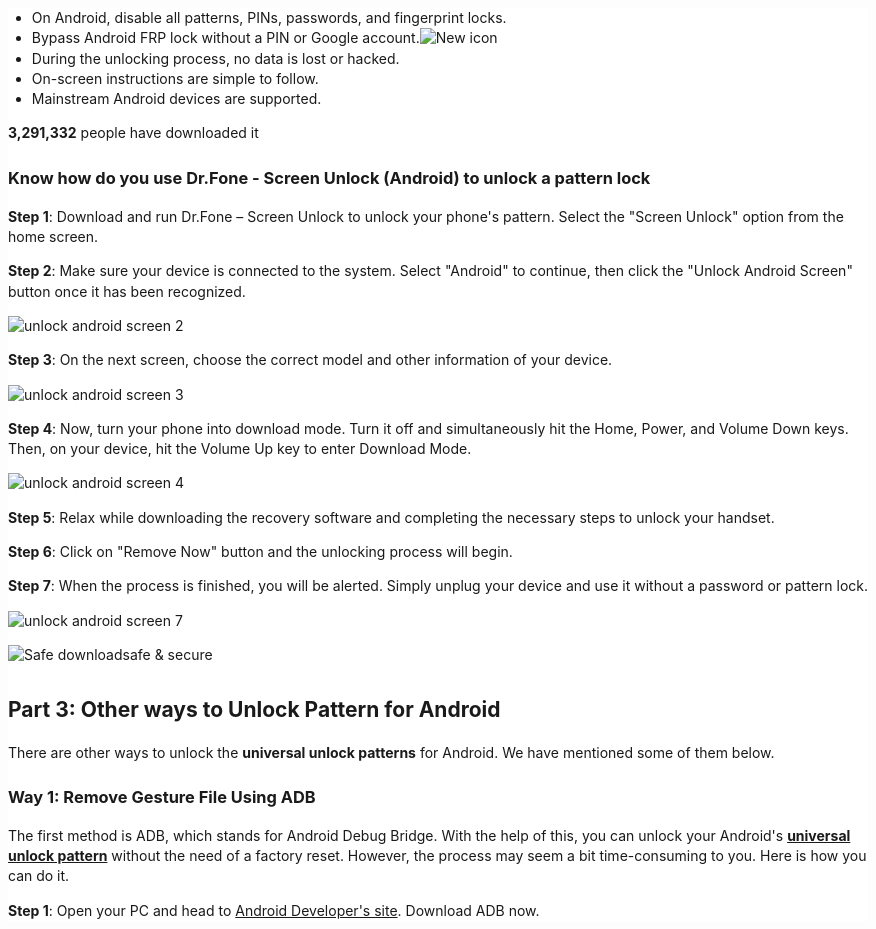- On Android, disable all patterns, PINs, passwords, and fingerprint locks.
- Bypass Android FRP lock without a PIN or Google account.![New icon](https://images.wondershare.com/drfone/others/new_23.png)
- During the unlocking process, no data is lost or hacked.
- On-screen instructions are simple to follow.
- Mainstream Android devices are supported.

**3,291,332** people have downloaded it

### **Know how do you use** **Dr.Fone** **- Screen Unlock (Android) to unlock a pattern lock**

**Step 1**: Download and run Dr.Fone – Screen Unlock to unlock your phone's pattern. Select the "Screen Unlock" option from the home screen.

**Step 2**: Make sure your device is connected to the system. Select "Android" to continue, then click the "Unlock Android Screen" button once it has been recognized.

![unlock android screen 2](https://images.wondershare.com/drfone/guide/android-screen-unlock-3.png)

**Step 3**: On the next screen, choose the correct model and other information of your device.

![unlock android screen 3](https://images.wondershare.com/drfone/guide/screen-unlock-any-android-device-2.png)

**Step 4**: Now, turn your phone into download mode. Turn it off and simultaneously hit the Home, Power, and Volume Down keys. Then, on your device, hit the Volume Up key to enter Download Mode.

![unlock android screen 4](https://images.wondershare.com/drfone/guide/android-screen-unlock-without-data-loss-4.png)

**Step 5**: Relax while downloading the recovery software and completing the necessary steps to unlock your handset.

**Step 6**: Click on "Remove Now" button and the unlocking process will begin.

**Step 7**: When the process is finished, you will be alerted. Simply unplug your device and use it without a password or pattern lock.

![unlock android screen 7](https://images.wondershare.com/drfone/guide/screen-unlock-any-android-device-6.png)

![Safe download](https://images.wondershare.com/drfone/article/2022/05/security.svg)safe & secure

## Part 3: Other ways to Unlock Pattern for Android

There are other ways to unlock the **universal unlock patterns** for Android. We have mentioned some of them below.

### Way 1: Remove Gesture File Using ADB

The first method is ADB, which stands for Android Debug Bridge. With the help of this, you can unlock your Android's **[universal unlock pattern](https://drfone.wondershare.com/unlock/unlock-iphone-without-passcode.html)** without the need of a factory reset. However, the process may seem a bit time-consuming to you. Here is how you can do it.

**Step 1**: Open your PC and head to [Android Developer's site](https://developer.android.com/studio/command-line/adb.html). Download ADB now.
